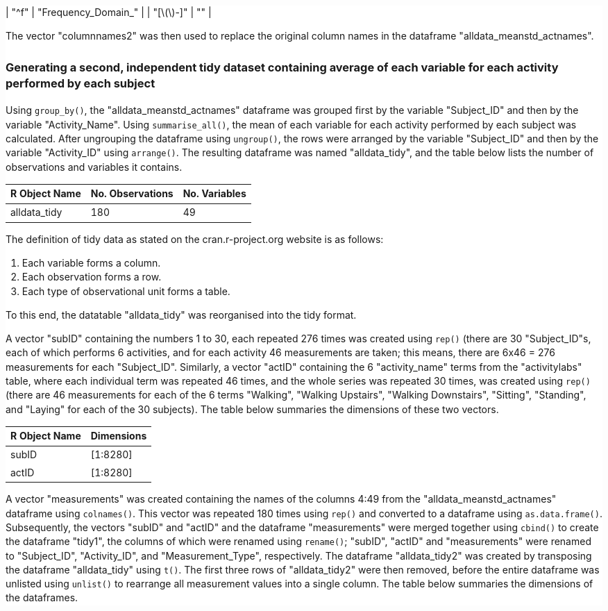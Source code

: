 | "^f" | "Frequency_Domain_" |
| "[\\(\\)-]" | "" |

The vector "columnnames2" was then used to replace the original column names in the dataframe "alldata_meanstd_actnames". 

### Generating a second, independent tidy dataset containing average of each variable for each activity performed by each subject 

Using `group_by()`, the "alldata_meanstd_actnames" dataframe was grouped first by the variable "Subject_ID" and then by the variable "Activity_Name". Using `summarise_all()`, the mean of each variable for each activity performed by each subject was calculated. After ungrouping the dataframe using `ungroup()`, the rows were arranged by the variable "Subject_ID" and then by the variable "Activity_ID" using `arrange()`. The resulting dataframe was named "alldata_tidy", and the table below lists the number of observations and variables it contains. 

| R Object Name            | No. Observations | No. Variables |
| ------------------------ | ---------------- | ------------- |
| alldata_tidy             | 180              | 49            |

The definition of tidy data as stated on the cran.r-project.org website is as follows: 
1. Each variable forms a column.
2. Each observation forms a row.
3. Each type of observational unit forms a table.

To this end, the datatable "alldata_tidy" was reorganised into the tidy format.

A vector "subID" containing the numbers 1 to 30, each repeated 276 times was created using `rep()` (there are 30 "Subject_ID"s, each of which performs 6 activities, and for each activity 46 measurements are taken; this means, there are 6x46 = 276 measurements for each "Subject_ID". Similarly, a vector "actID" containing the 6 "activity_name" terms from the "activitylabs" table, where each individual term was repeated 46 times, and the whole series was repeated 30 times, was created using `rep()` (there are 46 measurements for each of the 6 terms "Walking", "Walking Upstairs", "Walking Downstairs", "Sitting", "Standing", and "Laying" for each of the 30 subjects). The table below summaries the dimensions of these two vectors.

| R Object Name  | Dimensions |
| -------------- | ---------- | 
| subID          | [1:8280]   |
| actID          | [1:8280]   |

A vector "measurements" was created containing the names of the columns 4:49 from the "alldata_meanstd_actnames" dataframe using `colnames()`. This vector was repeated 180 times using `rep()` and converted to a dataframe using `as.data.frame()`. Subsequently, the vectors "subID" and "actID" and the dataframe "measurements" were merged together using `cbind()` to create the dataframe "tidy1", the columns of which were renamed using `rename()`; "subID", "actID" and "measurements" were renamed to "Subject_ID", "Activity_ID", and "Measurement_Type", respectively. The dataframe "alldata_tidy2" was created by transposing the dataframe "alldata_tidy" using `t()`. The first three rows of "alldata_tidy2" were then removed, before the entire dataframe was unlisted using `unlist()` to rearrange all measurement values into a single column. The table below summaries the dimensions of the dataframes.
